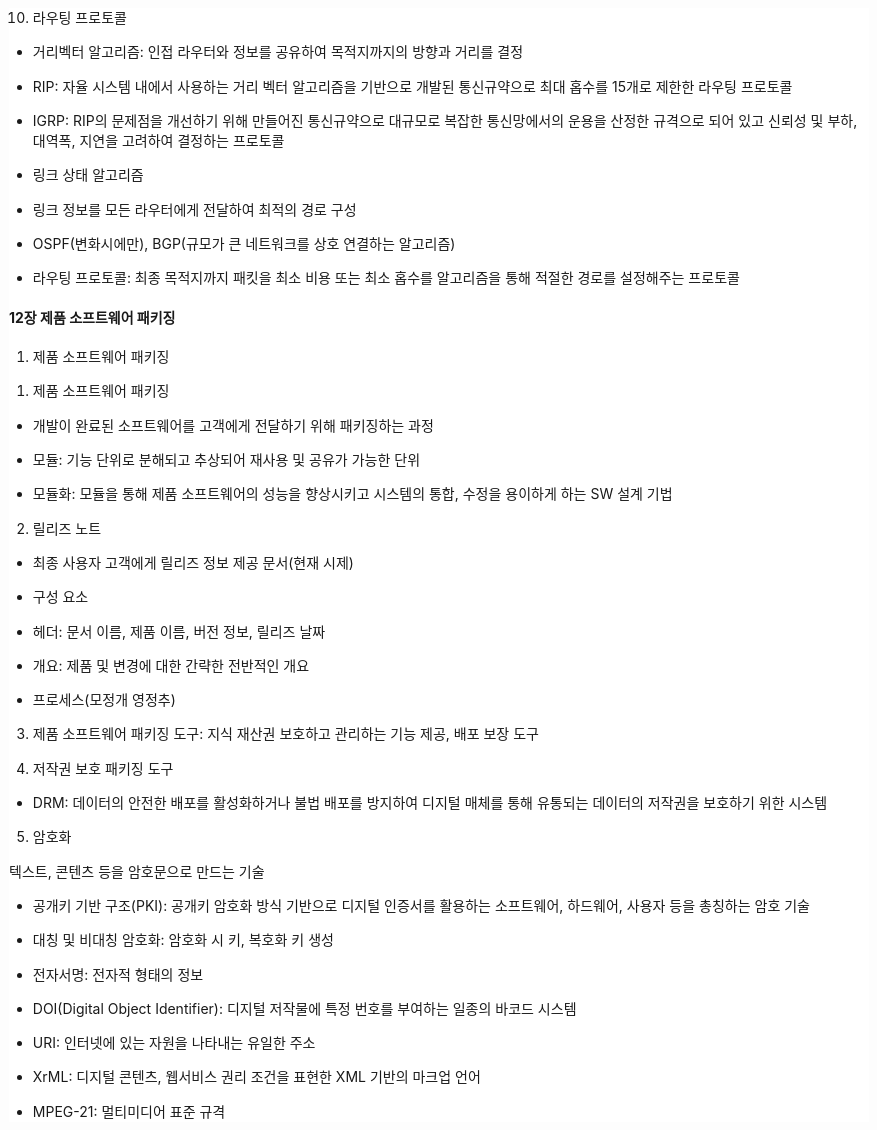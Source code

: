 10. 라우팅 프로토콜

- 거리벡터 알고리즘: 인접 라우터와 정보를 공유하여 목적지까지의 방향과 거리를 결정

* RIP: 자율 시스템 내에서 사용하는 거리 벡터 알고리즘을 기반으로 개발된 통신규약으로 최대 홉수를 15개로 제한한 라우팅 프로토콜

* IGRP: RIP의 문제점을 개선하기 위해 만들어진 통신규약으로 대규모로 복잡한 통신망에서의 운용을 산정한 규격으로 되어 있고
  신뢰성 및 부하, 대역폭, 지연을 고려하여 결정하는 프로토콜

- 링크 상태 알고리즘

* 링크 정보를 모든 라우터에게 전달하여 최적의 경로 구성

* OSPF(변화시에만), BGP(규모가 큰 네트워크를 상호 연결하는 알고리즘)

- 라우팅 프로토콜: 최종 목적지까지 패킷을 최소 비용 또는 최소 홉수를 알고리즘을 통해 적절한 경로를 설정해주는 프로토콜

#### 12장 제품 소프트웨어 패키징

1. 제품 소프트웨어 패키징

1) 제품 소프트웨어 패키징

- 개발이 완료된 소프트웨어를 고객에게 전달하기 위해 패키징하는 과정

* 모듈: 기능 단위로 분해되고 추상되어 재사용 및 공유가 가능한 단위

* 모듈화: 모듈을 통해 제품 소프트웨어의 성능을 향상시키고 시스템의 통합, 수정을 용이하게 하는 SW 설계 기법

2. 릴리즈 노트

- 최종 사용자 고객에게 릴리즈 정보 제공 문서(현재 시제)

* 구성 요소

- 헤더: 문서 이름, 제품 이름, 버전 정보, 릴리즈 날짜

- 개요: 제품 및 변경에 대한 간략한 전반적인 개요

- 프로세스(모정개 영정추)

3. 제품 소프트웨어 패키징 도구: 지식 재산권 보호하고 관리하는 기능 제공, 배포 보장 도구

4. 저작권 보호 패키징 도구

- DRM: 데이터의 안전한 배포를 활성화하거나 불법 배포를 방지하여 디지털 매체를 통해 유통되는 데이터의 저작권을 보호하기 위한 시스템

5. 암호화

텍스트, 콘텐츠 등을 암호문으로 만드는 기술

- 공개키 기반 구조(PKI): 공개키 암호화 방식 기반으로 디지털 인증서를 활용하는 소프트웨어, 하드웨어, 사용자 등을 총칭하는 암호 기술

- 대칭 및 비대칭 암호화: 암호화 시 키, 복호화 키 생성

- 전자서명: 전자적 형태의 정보

- DOI(Digital Object Identifier): 디지털 저작물에 특정 번호를 부여하는 일종의 바코드 시스템

- URI: 인터넷에 있는 자원을 나타내는 유일한 주소

- XrML: 디지털 콘텐츠, 웹서비스 권리 조건을 표현한 XML 기반의 마크업 언어

- MPEG-21: 멀티미디어 표준 규격
